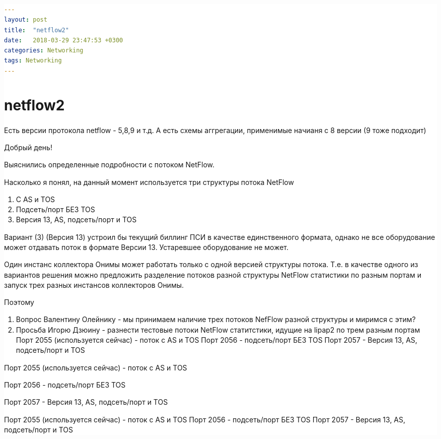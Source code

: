 ```yaml
---
layout: post
title:  "netflow2"
date:   2018-03-29 23:47:53 +0300
categories: Networking
tags: Networking
---
```


# netflow2
Есть версии протокола netflow - 5,8,9 и т.д.
А есть схемы аггрегации, применимые начианя с 8 версии (9 тоже подходит)





Добрый день!

Выяснились определенные подробности с потоком NetFlow.

Насколько я понял, на данный момент используется три структуры потока NetFlow

1) С AS и TOS
2) Подсеть/порт БЕЗ TOS
3) Версия 13, AS, подсеть/порт и TOS

Вариант (3) (Версия 13) устроил бы текущий биллинг ПСИ в качестве единственного
формата, однако не все оборудование может отдавать поток в формате Версии 13.
Устаревшее оборудование не может.

Один инстанс коллектора Онимы может работать только с одной версией структуры
потока. 
Т.е. в качестве одного из вариантов решения можно предложить разделение потоков
разной структуры NetFlow статистики по разным портам и запуск трех разных
инстансов коллекторов Онимы.

Поэтому
1) Вопрос Валентину Олейнику - мы принимаем наличие трех потоков NefFlow разной
структуры и миримся с этим?
2) Просьба Игорю Дзюину - разнести тестовые потоки NetFlow статитстики, идущие
на lipap2 по трем разным портам
Порт 2055 (используется сейчас) - поток с AS и TOS
Порт 2056 - подсеть/порт БЕЗ TOS
Порт 2057 -  Версия 13, AS, подсеть/порт и TOS



Порт 2055 (используется сейчас) - поток с AS и TOS

Порт 2056 - подсеть/порт БЕЗ TOS

Порт 2057 -  Версия 13, AS, подсеть/порт и TOS

Порт 2055 (используется сейчас) - поток с AS и TOS
Порт 2056 - подсеть/порт БЕЗ TOS
Порт 2057 -  Версия 13, AS, подсеть/порт и TOS
